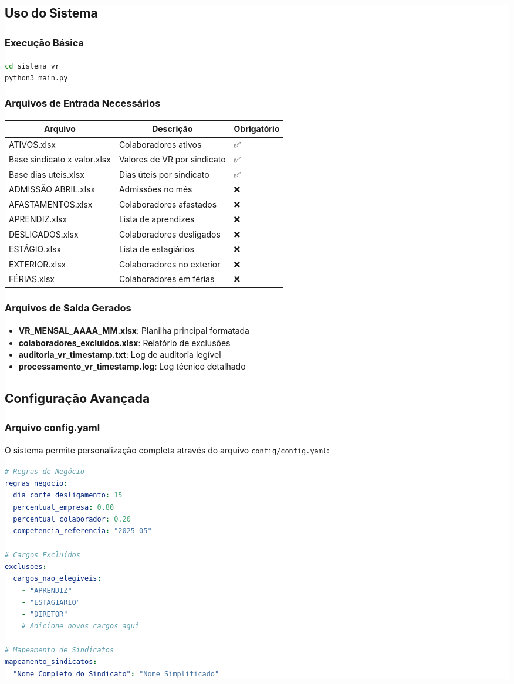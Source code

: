 ## Uso do Sistema

### Execução Básica

```bash
cd sistema_vr
python3 main.py
```

### Arquivos de Entrada Necessários

| Arquivo | Descrição | Obrigatório |
|---------|-----------|-------------|
| ATIVOS.xlsx | Colaboradores ativos | ✅ |
| Base sindicato x valor.xlsx | Valores de VR por sindicato | ✅ |
| Base dias uteis.xlsx | Dias úteis por sindicato | ✅ |
| ADMISSÃO ABRIL.xlsx | Admissões no mês | ❌ |
| AFASTAMENTOS.xlsx | Colaboradores afastados | ❌ |
| APRENDIZ.xlsx | Lista de aprendizes | ❌ |
| DESLIGADOS.xlsx | Colaboradores desligados | ❌ |
| ESTÁGIO.xlsx | Lista de estagiários | ❌ |
| EXTERIOR.xlsx | Colaboradores no exterior | ❌ |
| FÉRIAS.xlsx | Colaboradores em férias | ❌ |

### Arquivos de Saída Gerados

- **VR_MENSAL_AAAA_MM.xlsx**: Planilha principal formatada
- **colaboradores_excluidos.xlsx**: Relatório de exclusões
- **auditoria_vr_timestamp.txt**: Log de auditoria legível
- **processamento_vr_timestamp.log**: Log técnico detalhado

## Configuração Avançada

### Arquivo config.yaml

O sistema permite personalização completa através do arquivo `config/config.yaml`:

```yaml
# Regras de Negócio
regras_negocio:
  dia_corte_desligamento: 15
  percentual_empresa: 0.80
  percentual_colaborador: 0.20
  competencia_referencia: "2025-05"

# Cargos Excluídos
exclusoes:
  cargos_nao_elegiveis:
    - "APRENDIZ"
    - "ESTAGIARIO"
    - "DIRETOR"
    # Adicione novos cargos aqui

# Mapeamento de Sindicatos
mapeamento_sindicatos:
  "Nome Completo do Sindicato": "Nome Simplificado"
```